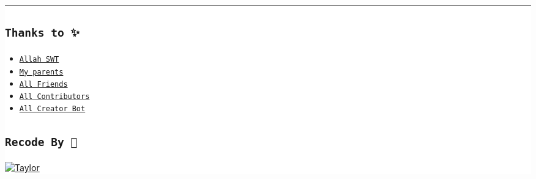 ---------


## ```Thanks to ✨```
* [`Allah SWT`](https://github.com/AyGemuy/Taylor)
* [`My parents`](https://github.com/AyGemuy/Taylor)
* [`All Friends`](https://github.com/AyGemuy/Taylor)
* [`All Contributors`](https://github.com/AyGemuy/Taylor)
* [`All Creator Bot`](https://github.com/AyGemuy/Taylor)

## ```Recode By 💌```
[![Taylor](https://wsrv.nl/?url=https://github.com/AyGemuy.png?size=100&w=300&h=300&fit=cover&mask=circle)](https://github.com/AyGemuy)
